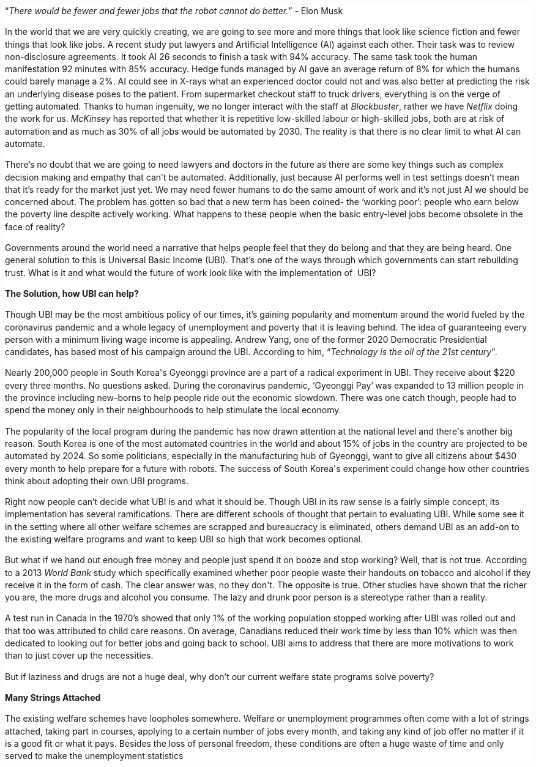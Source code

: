 <p>“<em >There would be fewer and fewer jobs that the robot cannot do better.</em>” <em >- </em>Elon Musk</p><p>In the world that we are very quickly creating, we are going to see more and more things that look like science fiction and fewer things that look like jobs. A recent study put lawyers and Artificial Intelligence (AI) against each other. Their task was to review non-disclosure agreements. It took AI 26 seconds to finish a task with 94% accuracy. The same task took the human manifestation 92 minutes with 85% accuracy. Hedge funds managed by AI gave an average return of 8% for which the humans could barely manage a 2%. AI could see in X-rays what an experienced doctor could not and was also better at predicting the risk an underlying disease poses to the patient. From supermarket checkout staff to truck drivers, everything is on the verge of getting automated. Thanks to human ingenuity, we no longer interact with the staff at <em >Blockbuster</em>, rather we have <em >Netflix</em> doing the work for us. <em >McKinsey</em> has reported that whether it is repetitive low-skilled labour or high-skilled jobs, both are at risk of automation and as much as 30% of all jobs would be automated by 2030. The reality is that there is no clear limit to what AI can automate.&nbsp;</p><p>There’s no doubt that we are going to need lawyers and doctors in the future as there are some key things such as complex decision making and empathy that can’t be automated. Additionally, just because AI performs well in test settings doesn’t mean that it’s ready for the market just yet. We may need fewer humans to do the same amount of work and it’s not just AI we should be concerned about. The problem has gotten so bad that a new term has been coined- the ‘working poor’: people who earn below the poverty line despite actively working. What happens to these people when the basic entry-level jobs become obsolete in the face of reality?</p><p>Governments around the world need a narrative that helps people feel that they do belong and that they are being heard. One general solution to this is Universal Basic Income (UBI). That’s one of the ways through which governments can start rebuilding trust. What is it and what would the future of work look like with the implementation of&nbsp; UBI?</p><p><strong >The Solution, how UBI can help?</strong></p><p>Though UBI may be the most ambitious policy of our times, it’s gaining popularity and momentum around the world fueled by the coronavirus pandemic and a whole legacy of unemployment and poverty that it is leaving behind. The idea of guaranteeing every person with a minimum living wage income is appealing. Andrew Yang, one of the former 2020 Democratic Presidential candidates, has based most of his campaign around the UBI. According to him, “<em >Technology is the oil of the 21st century</em>”<em >.</em></p><p>Nearly 200,000 people in South Korea's Gyeonggi province are a part of a radical experiment in UBI. They receive about $220 every three months. No questions asked. During the coronavirus pandemic, ‘Gyeonggi Pay’<strong ><em> </em></strong>was expanded to 13 million people in the province including new-borns to help people ride out the economic slowdown. There was one catch though, people had to spend the money only in their neighbourhoods to help stimulate the local economy.</p><p>The popularity of the local program during the pandemic has now drawn attention at the national level and there's another big reason. South Korea is one of the most automated countries in the world and about 15% of jobs in the country are projected to be automated by 2024. So some politicians, especially in the manufacturing hub of Gyeonggi, want to give all citizens about $430 every month to help prepare for a future with robots. The success of South Korea's experiment could change how other countries think about adopting their own UBI programs.</p><p>Right now people can’t decide what UBI is and what it should be. Though UBI in its raw sense is a fairly simple concept, its implementation has several ramifications. There are different schools of thought that pertain to evaluating UBI. While some see it in the setting where all other welfare schemes are scrapped and bureaucracy is eliminated, others demand UBI as an add-on to the existing welfare programs and want to keep UBI so high that work becomes optional.</p><p>But what if we hand out enough free money and people just spend it on booze and stop working? Well, that is not true. According to a 2013 <em >World Bank</em> study which specifically examined whether poor people waste their handouts on tobacco and alcohol if they receive it in the form of cash. The clear answer was, no they don't. The opposite is true. Other studies have shown that the richer you are, the more drugs and alcohol you consume. The lazy and drunk poor person is a stereotype rather than a reality.</p><p>A test run in Canada in the 1970’s showed that only 1% of the working population stopped working after UBI was rolled out and that too was attributed to child care reasons. On average, Canadians reduced their work time by less than 10% which was then dedicated to looking out for better jobs and going back to school. UBI aims to address that there are more motivations to work than to just cover up the necessities.&nbsp;</p><p>But if laziness and drugs are not a huge deal, why don’t our current welfare state programs solve poverty?</p><p><strong >Many Strings Attached</strong></p><p>The existing welfare schemes have loopholes somewhere. Welfare or unemployment programmes often come with a lot of strings attached, taking part in courses, applying to a certain number of jobs every month, and taking any kind of job offer no matter if it is a good fit or what it pays. Besides the loss of personal freedom, these conditions are often a huge waste of time and only served to make the unemployment statistics